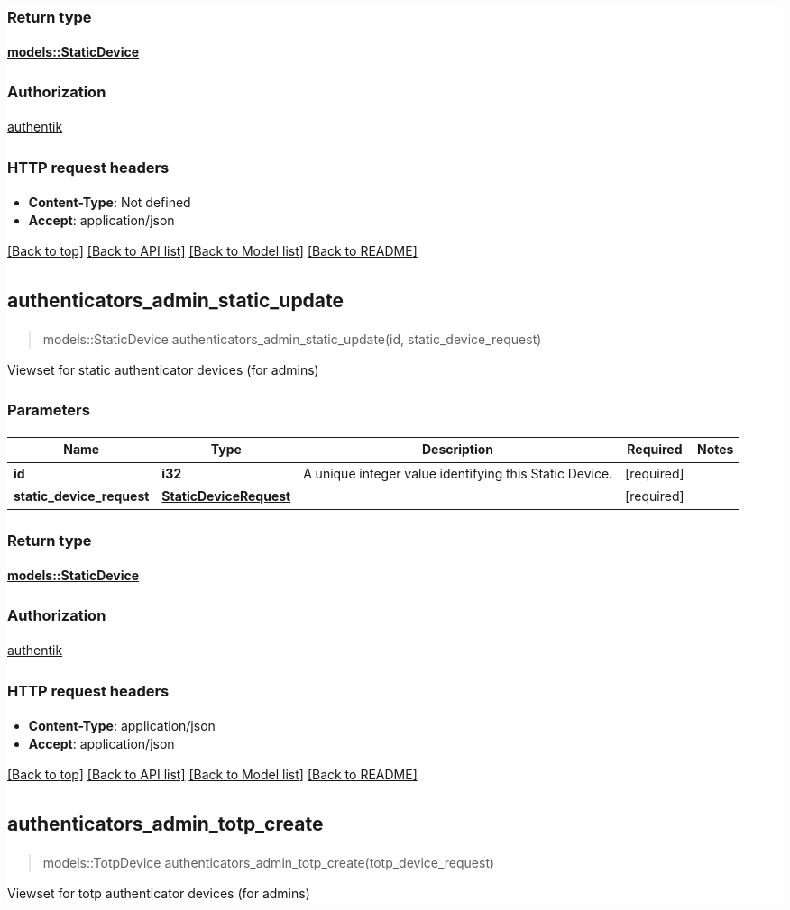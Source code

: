 ### Return type

[**models::StaticDevice**](StaticDevice.md)

### Authorization

[authentik](../README.md#authentik)

### HTTP request headers

- **Content-Type**: Not defined
- **Accept**: application/json

[[Back to top]](#) [[Back to API list]](../README.md#documentation-for-api-endpoints) [[Back to Model list]](../README.md#documentation-for-models) [[Back to README]](../README.md)


## authenticators_admin_static_update

> models::StaticDevice authenticators_admin_static_update(id, static_device_request)


Viewset for static authenticator devices (for admins)

### Parameters


Name | Type | Description  | Required | Notes
------------- | ------------- | ------------- | ------------- | -------------
**id** | **i32** | A unique integer value identifying this Static Device. | [required] |
**static_device_request** | [**StaticDeviceRequest**](StaticDeviceRequest.md) |  | [required] |

### Return type

[**models::StaticDevice**](StaticDevice.md)

### Authorization

[authentik](../README.md#authentik)

### HTTP request headers

- **Content-Type**: application/json
- **Accept**: application/json

[[Back to top]](#) [[Back to API list]](../README.md#documentation-for-api-endpoints) [[Back to Model list]](../README.md#documentation-for-models) [[Back to README]](../README.md)


## authenticators_admin_totp_create

> models::TotpDevice authenticators_admin_totp_create(totp_device_request)


Viewset for totp authenticator devices (for admins)
